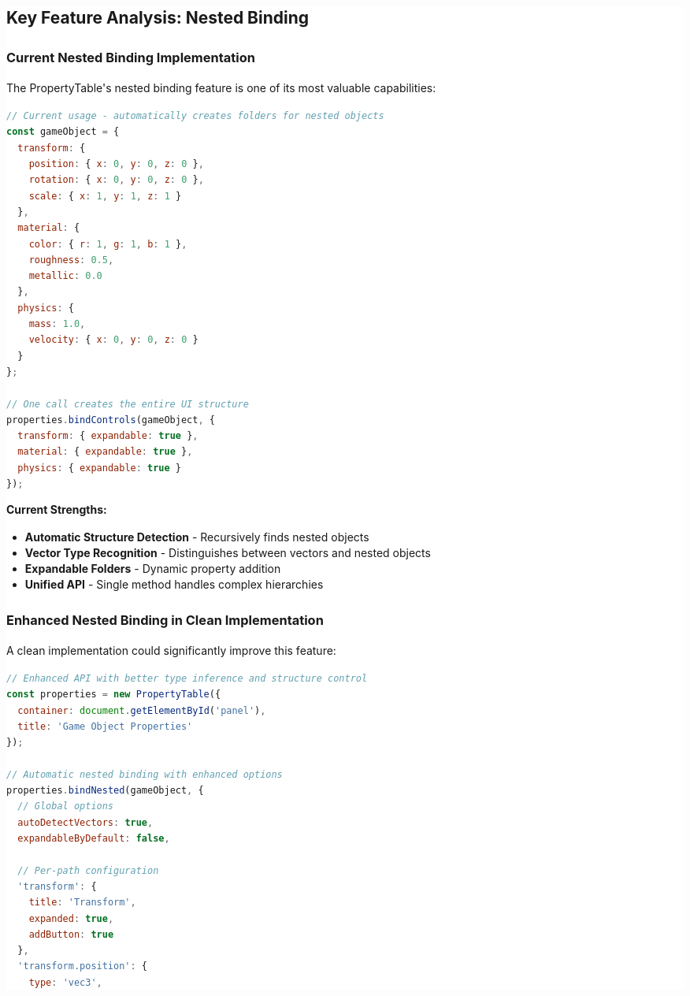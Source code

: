 
## Key Feature Analysis: Nested Binding

### Current Nested Binding Implementation

The PropertyTable's nested binding feature is one of its most valuable capabilities:

```javascript
// Current usage - automatically creates folders for nested objects
const gameObject = {
  transform: {
    position: { x: 0, y: 0, z: 0 },
    rotation: { x: 0, y: 0, z: 0 },
    scale: { x: 1, y: 1, z: 1 }
  },
  material: {
    color: { r: 1, g: 1, b: 1 },
    roughness: 0.5,
    metallic: 0.0
  },
  physics: {
    mass: 1.0,
    velocity: { x: 0, y: 0, z: 0 }
  }
};

// One call creates the entire UI structure
properties.bindControls(gameObject, {
  transform: { expandable: true },
  material: { expandable: true },
  physics: { expandable: true }
});
```

**Current Strengths:**
- **Automatic Structure Detection** - Recursively finds nested objects
- **Vector Type Recognition** - Distinguishes between vectors and nested objects
- **Expandable Folders** - Dynamic property addition
- **Unified API** - Single method handles complex hierarchies

### Enhanced Nested Binding in Clean Implementation

A clean implementation could significantly improve this feature:

```javascript
// Enhanced API with better type inference and structure control
const properties = new PropertyTable({
  container: document.getElementById('panel'),
  title: 'Game Object Properties'
});

// Automatic nested binding with enhanced options
properties.bindNested(gameObject, {
  // Global options
  autoDetectVectors: true,
  expandableByDefault: false,
  
  // Per-path configuration
  'transform': { 
    title: 'Transform',
    expanded: true,
    addButton: true
  },
  'transform.position': { 
    type: 'vec3', 
```